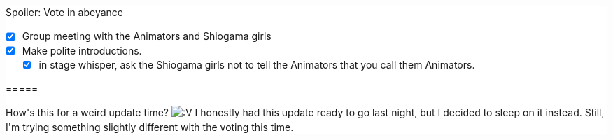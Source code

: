 Spoiler: Vote in abeyance

- [x] Group meeting with the Animators and Shiogama girls
- [x] Make polite introductions.
  - [x] in stage whisper, ask the Shiogama girls not to tell the Animators that you call them Animators.

\=====​

How's this for a weird update time? ![:V](/styles/sv_smiles/xenforo/emot-v.gif ":V    :V") I honestly had this update ready to go last night, but I decided to sleep on it instead. Still, I'm trying something slightly different with the voting this time.
